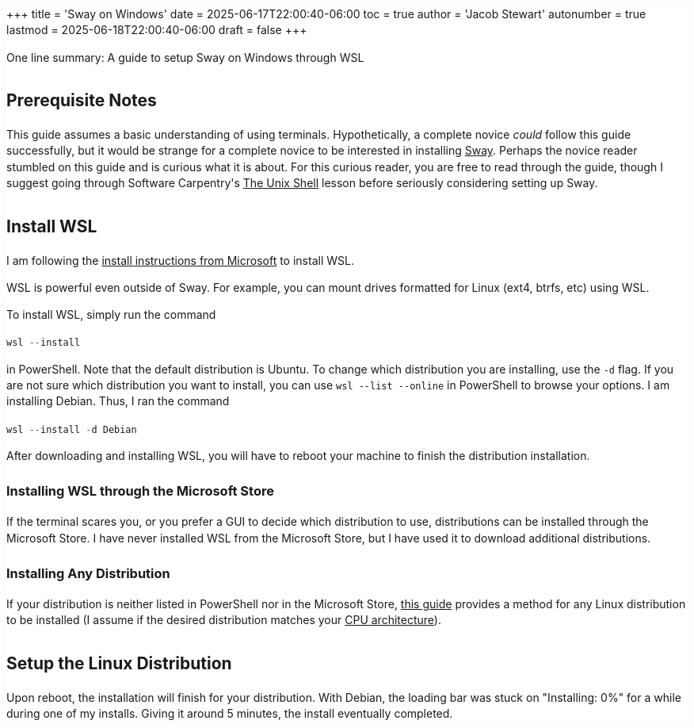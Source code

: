 +++
title = 'Sway on Windows'
date = 2025-06-17T22:00:40-06:00
toc = true
author = 'Jacob Stewart'
autonumber = true
lastmod = 2025-06-18T22:00:40-06:00
draft = false
+++

One line summary: A guide to setup Sway on Windows through WSL 

## Prerequisite Notes
This guide assumes a basic understanding of using terminals. Hypothetically, a complete novice *could* follow this guide successfully, but it would be strange for a complete novice to be interested in installing [Sway](https://swaywm.org/). Perhaps the novice reader stumbled on this guide and is curious what it is about. For this curious reader, you are free to read through the guide, though I suggest going through Software Carpentry's [The Unix Shell](https://swcarpentry.github.io/shell-novice/) lesson before seriously considering setting up Sway.
## Install WSL
I am following the [install instructions from Microsoft](https://learn.microsoft.com/en-us/windows/wsl/install) to install WSL. 

WSL is powerful even outside of Sway. For example, you can mount drives formatted for Linux (ext4, btrfs, etc) using WSL. 

To install WSL, simply run the command
```PowerShell
wsl --install
```
in PowerShell.
Note that the default distribution is Ubuntu. To change which distribution you are installing, use the `-d` flag. If you are not sure which distribution you want to install, you can use `wsl --list --online` in PowerShell to browse your options. I am installing Debian. Thus, I ran the command
```PowerShell
wsl --install -d Debian
```
After downloading and installing WSL, you will have to reboot your machine to finish the distribution installation.
### Installing WSL through the Microsoft Store
If the terminal scares you, or you prefer a GUI to decide which distribution to use, distributions can be installed through the Microsoft Store. I have never installed WSL from the Microsoft Store, but I have used it to download additional distributions.
### Installing Any Distribution
If your distribution is neither listed in PowerShell nor in the Microsoft Store, [this guide](https://learn.microsoft.com/en-us/windows/wsl/use-custom-distro) provides a method for any Linux distribution to be installed (I assume if the desired distribution matches your [CPU architecture](https://dev.to/bhaveshgoyal182/arm-vs-x86-whats-the-difference-and-why-it-matters-in-2025-1efn)).
## Setup the Linux Distribution
Upon reboot, the installation will finish for your distribution. With Debian, the loading bar was stuck on "Installing: 0%" for a while during one of my installs. Giving it around 5 minutes, the install eventually completed.
